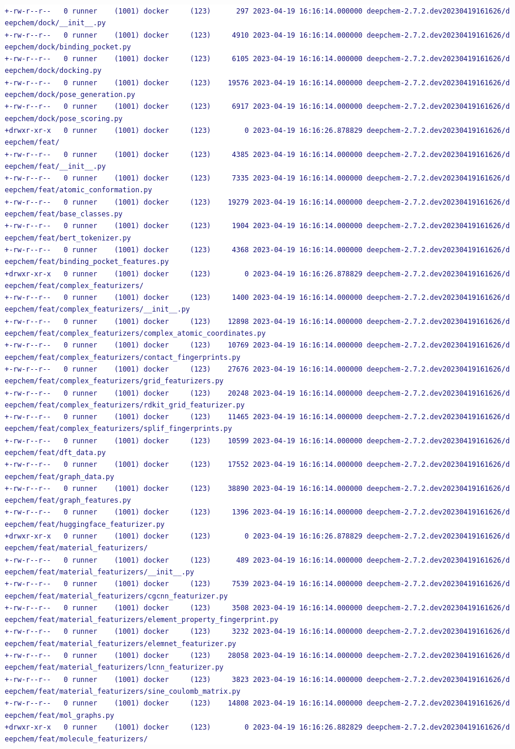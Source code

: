 ```diff
+-rw-r--r--   0 runner    (1001) docker     (123)      297 2023-04-19 16:16:14.000000 deepchem-2.7.2.dev20230419161626/deepchem/dock/__init__.py
+-rw-r--r--   0 runner    (1001) docker     (123)     4910 2023-04-19 16:16:14.000000 deepchem-2.7.2.dev20230419161626/deepchem/dock/binding_pocket.py
+-rw-r--r--   0 runner    (1001) docker     (123)     6105 2023-04-19 16:16:14.000000 deepchem-2.7.2.dev20230419161626/deepchem/dock/docking.py
+-rw-r--r--   0 runner    (1001) docker     (123)    19576 2023-04-19 16:16:14.000000 deepchem-2.7.2.dev20230419161626/deepchem/dock/pose_generation.py
+-rw-r--r--   0 runner    (1001) docker     (123)     6917 2023-04-19 16:16:14.000000 deepchem-2.7.2.dev20230419161626/deepchem/dock/pose_scoring.py
+drwxr-xr-x   0 runner    (1001) docker     (123)        0 2023-04-19 16:16:26.878829 deepchem-2.7.2.dev20230419161626/deepchem/feat/
+-rw-r--r--   0 runner    (1001) docker     (123)     4385 2023-04-19 16:16:14.000000 deepchem-2.7.2.dev20230419161626/deepchem/feat/__init__.py
+-rw-r--r--   0 runner    (1001) docker     (123)     7335 2023-04-19 16:16:14.000000 deepchem-2.7.2.dev20230419161626/deepchem/feat/atomic_conformation.py
+-rw-r--r--   0 runner    (1001) docker     (123)    19279 2023-04-19 16:16:14.000000 deepchem-2.7.2.dev20230419161626/deepchem/feat/base_classes.py
+-rw-r--r--   0 runner    (1001) docker     (123)     1904 2023-04-19 16:16:14.000000 deepchem-2.7.2.dev20230419161626/deepchem/feat/bert_tokenizer.py
+-rw-r--r--   0 runner    (1001) docker     (123)     4368 2023-04-19 16:16:14.000000 deepchem-2.7.2.dev20230419161626/deepchem/feat/binding_pocket_features.py
+drwxr-xr-x   0 runner    (1001) docker     (123)        0 2023-04-19 16:16:26.878829 deepchem-2.7.2.dev20230419161626/deepchem/feat/complex_featurizers/
+-rw-r--r--   0 runner    (1001) docker     (123)     1400 2023-04-19 16:16:14.000000 deepchem-2.7.2.dev20230419161626/deepchem/feat/complex_featurizers/__init__.py
+-rw-r--r--   0 runner    (1001) docker     (123)    12898 2023-04-19 16:16:14.000000 deepchem-2.7.2.dev20230419161626/deepchem/feat/complex_featurizers/complex_atomic_coordinates.py
+-rw-r--r--   0 runner    (1001) docker     (123)    10769 2023-04-19 16:16:14.000000 deepchem-2.7.2.dev20230419161626/deepchem/feat/complex_featurizers/contact_fingerprints.py
+-rw-r--r--   0 runner    (1001) docker     (123)    27676 2023-04-19 16:16:14.000000 deepchem-2.7.2.dev20230419161626/deepchem/feat/complex_featurizers/grid_featurizers.py
+-rw-r--r--   0 runner    (1001) docker     (123)    20248 2023-04-19 16:16:14.000000 deepchem-2.7.2.dev20230419161626/deepchem/feat/complex_featurizers/rdkit_grid_featurizer.py
+-rw-r--r--   0 runner    (1001) docker     (123)    11465 2023-04-19 16:16:14.000000 deepchem-2.7.2.dev20230419161626/deepchem/feat/complex_featurizers/splif_fingerprints.py
+-rw-r--r--   0 runner    (1001) docker     (123)    10599 2023-04-19 16:16:14.000000 deepchem-2.7.2.dev20230419161626/deepchem/feat/dft_data.py
+-rw-r--r--   0 runner    (1001) docker     (123)    17552 2023-04-19 16:16:14.000000 deepchem-2.7.2.dev20230419161626/deepchem/feat/graph_data.py
+-rw-r--r--   0 runner    (1001) docker     (123)    38890 2023-04-19 16:16:14.000000 deepchem-2.7.2.dev20230419161626/deepchem/feat/graph_features.py
+-rw-r--r--   0 runner    (1001) docker     (123)     1396 2023-04-19 16:16:14.000000 deepchem-2.7.2.dev20230419161626/deepchem/feat/huggingface_featurizer.py
+drwxr-xr-x   0 runner    (1001) docker     (123)        0 2023-04-19 16:16:26.878829 deepchem-2.7.2.dev20230419161626/deepchem/feat/material_featurizers/
+-rw-r--r--   0 runner    (1001) docker     (123)      489 2023-04-19 16:16:14.000000 deepchem-2.7.2.dev20230419161626/deepchem/feat/material_featurizers/__init__.py
+-rw-r--r--   0 runner    (1001) docker     (123)     7539 2023-04-19 16:16:14.000000 deepchem-2.7.2.dev20230419161626/deepchem/feat/material_featurizers/cgcnn_featurizer.py
+-rw-r--r--   0 runner    (1001) docker     (123)     3508 2023-04-19 16:16:14.000000 deepchem-2.7.2.dev20230419161626/deepchem/feat/material_featurizers/element_property_fingerprint.py
+-rw-r--r--   0 runner    (1001) docker     (123)     3232 2023-04-19 16:16:14.000000 deepchem-2.7.2.dev20230419161626/deepchem/feat/material_featurizers/elemnet_featurizer.py
+-rw-r--r--   0 runner    (1001) docker     (123)    28058 2023-04-19 16:16:14.000000 deepchem-2.7.2.dev20230419161626/deepchem/feat/material_featurizers/lcnn_featurizer.py
+-rw-r--r--   0 runner    (1001) docker     (123)     3823 2023-04-19 16:16:14.000000 deepchem-2.7.2.dev20230419161626/deepchem/feat/material_featurizers/sine_coulomb_matrix.py
+-rw-r--r--   0 runner    (1001) docker     (123)    14808 2023-04-19 16:16:14.000000 deepchem-2.7.2.dev20230419161626/deepchem/feat/mol_graphs.py
+drwxr-xr-x   0 runner    (1001) docker     (123)        0 2023-04-19 16:16:26.882829 deepchem-2.7.2.dev20230419161626/deepchem/feat/molecule_featurizers/
```